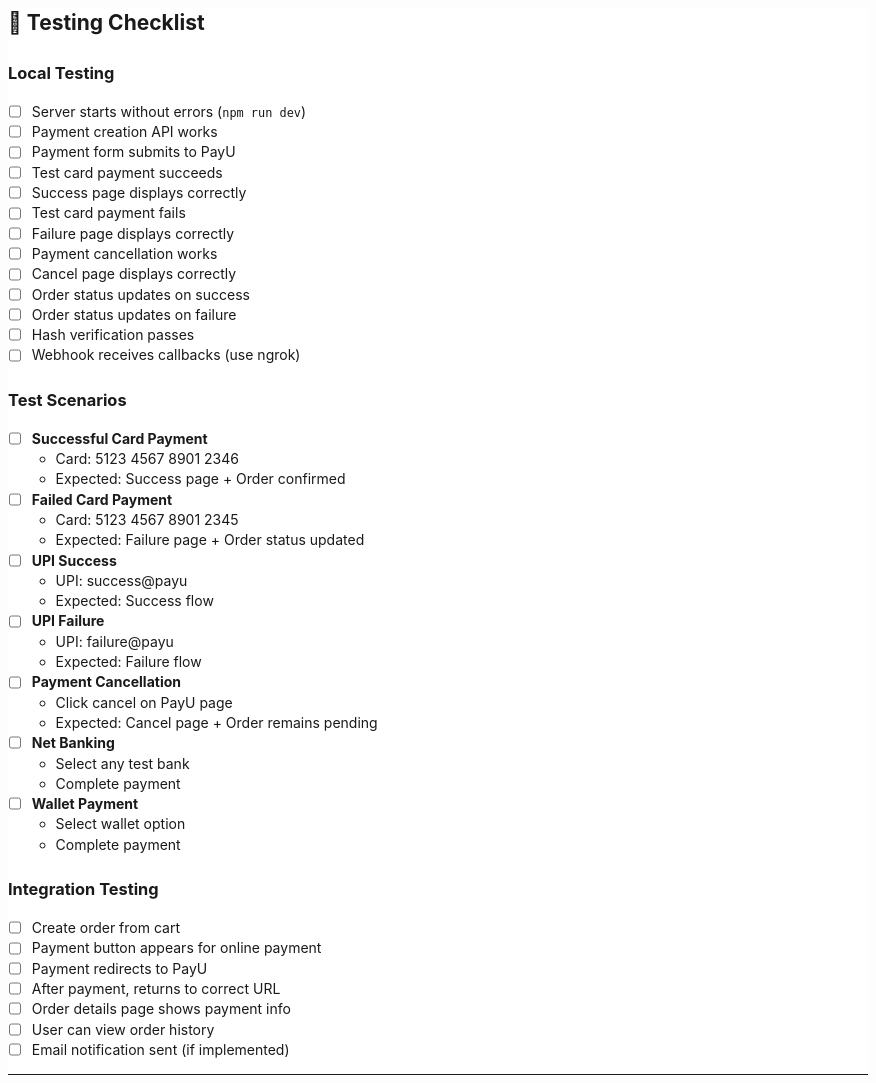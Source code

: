 
## 🧪 Testing Checklist

### Local Testing

- [ ] Server starts without errors (`npm run dev`)
- [ ] Payment creation API works
- [ ] Payment form submits to PayU
- [ ] Test card payment succeeds
- [ ] Success page displays correctly
- [ ] Test card payment fails
- [ ] Failure page displays correctly
- [ ] Payment cancellation works
- [ ] Cancel page displays correctly
- [ ] Order status updates on success
- [ ] Order status updates on failure
- [ ] Hash verification passes
- [ ] Webhook receives callbacks (use ngrok)

### Test Scenarios

- [ ] **Successful Card Payment**
  - Card: 5123 4567 8901 2346
  - Expected: Success page + Order confirmed
- [ ] **Failed Card Payment**
  - Card: 5123 4567 8901 2345
  - Expected: Failure page + Order status updated
- [ ] **UPI Success**
  - UPI: success@payu
  - Expected: Success flow
- [ ] **UPI Failure**
  - UPI: failure@payu
  - Expected: Failure flow
- [ ] **Payment Cancellation**
  - Click cancel on PayU page
  - Expected: Cancel page + Order remains pending
- [ ] **Net Banking**
  - Select any test bank
  - Complete payment
- [ ] **Wallet Payment**
  - Select wallet option
  - Complete payment

### Integration Testing

- [ ] Create order from cart
- [ ] Payment button appears for online payment
- [ ] Payment redirects to PayU
- [ ] After payment, returns to correct URL
- [ ] Order details page shows payment info
- [ ] User can view order history
- [ ] Email notification sent (if implemented)

---